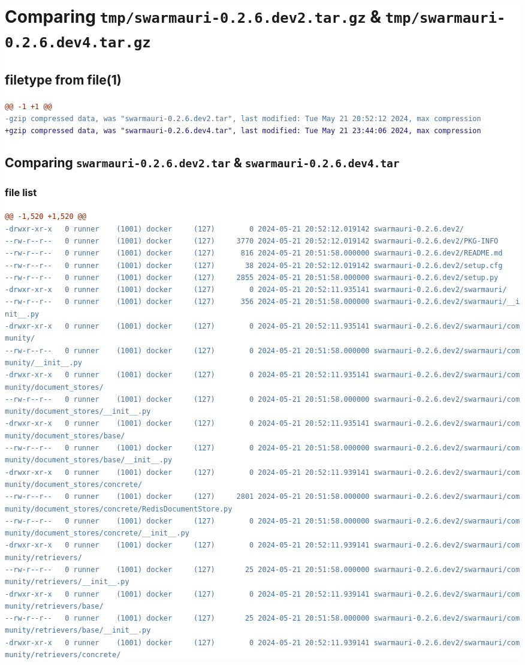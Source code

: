 # Comparing `tmp/swarmauri-0.2.6.dev2.tar.gz` & `tmp/swarmauri-0.2.6.dev4.tar.gz`

## filetype from file(1)

```diff
@@ -1 +1 @@
-gzip compressed data, was "swarmauri-0.2.6.dev2.tar", last modified: Tue May 21 20:52:12 2024, max compression
+gzip compressed data, was "swarmauri-0.2.6.dev4.tar", last modified: Tue May 21 23:44:06 2024, max compression
```

## Comparing `swarmauri-0.2.6.dev2.tar` & `swarmauri-0.2.6.dev4.tar`

### file list

```diff
@@ -1,520 +1,520 @@
-drwxr-xr-x   0 runner    (1001) docker     (127)        0 2024-05-21 20:52:12.019142 swarmauri-0.2.6.dev2/
--rw-r--r--   0 runner    (1001) docker     (127)     3770 2024-05-21 20:52:12.019142 swarmauri-0.2.6.dev2/PKG-INFO
--rw-r--r--   0 runner    (1001) docker     (127)      816 2024-05-21 20:51:58.000000 swarmauri-0.2.6.dev2/README.md
--rw-r--r--   0 runner    (1001) docker     (127)       38 2024-05-21 20:52:12.019142 swarmauri-0.2.6.dev2/setup.cfg
--rw-r--r--   0 runner    (1001) docker     (127)     2855 2024-05-21 20:51:58.000000 swarmauri-0.2.6.dev2/setup.py
-drwxr-xr-x   0 runner    (1001) docker     (127)        0 2024-05-21 20:52:11.935141 swarmauri-0.2.6.dev2/swarmauri/
--rw-r--r--   0 runner    (1001) docker     (127)      356 2024-05-21 20:51:58.000000 swarmauri-0.2.6.dev2/swarmauri/__init__.py
-drwxr-xr-x   0 runner    (1001) docker     (127)        0 2024-05-21 20:52:11.935141 swarmauri-0.2.6.dev2/swarmauri/community/
--rw-r--r--   0 runner    (1001) docker     (127)        0 2024-05-21 20:51:58.000000 swarmauri-0.2.6.dev2/swarmauri/community/__init__.py
-drwxr-xr-x   0 runner    (1001) docker     (127)        0 2024-05-21 20:52:11.935141 swarmauri-0.2.6.dev2/swarmauri/community/document_stores/
--rw-r--r--   0 runner    (1001) docker     (127)        0 2024-05-21 20:51:58.000000 swarmauri-0.2.6.dev2/swarmauri/community/document_stores/__init__.py
-drwxr-xr-x   0 runner    (1001) docker     (127)        0 2024-05-21 20:52:11.935141 swarmauri-0.2.6.dev2/swarmauri/community/document_stores/base/
--rw-r--r--   0 runner    (1001) docker     (127)        0 2024-05-21 20:51:58.000000 swarmauri-0.2.6.dev2/swarmauri/community/document_stores/base/__init__.py
-drwxr-xr-x   0 runner    (1001) docker     (127)        0 2024-05-21 20:52:11.939141 swarmauri-0.2.6.dev2/swarmauri/community/document_stores/concrete/
--rw-r--r--   0 runner    (1001) docker     (127)     2801 2024-05-21 20:51:58.000000 swarmauri-0.2.6.dev2/swarmauri/community/document_stores/concrete/RedisDocumentStore.py
--rw-r--r--   0 runner    (1001) docker     (127)        0 2024-05-21 20:51:58.000000 swarmauri-0.2.6.dev2/swarmauri/community/document_stores/concrete/__init__.py
-drwxr-xr-x   0 runner    (1001) docker     (127)        0 2024-05-21 20:52:11.939141 swarmauri-0.2.6.dev2/swarmauri/community/retrievers/
--rw-r--r--   0 runner    (1001) docker     (127)       25 2024-05-21 20:51:58.000000 swarmauri-0.2.6.dev2/swarmauri/community/retrievers/__init__.py
-drwxr-xr-x   0 runner    (1001) docker     (127)        0 2024-05-21 20:52:11.939141 swarmauri-0.2.6.dev2/swarmauri/community/retrievers/base/
--rw-r--r--   0 runner    (1001) docker     (127)       25 2024-05-21 20:51:58.000000 swarmauri-0.2.6.dev2/swarmauri/community/retrievers/base/__init__.py
-drwxr-xr-x   0 runner    (1001) docker     (127)        0 2024-05-21 20:52:11.939141 swarmauri-0.2.6.dev2/swarmauri/community/retrievers/concrete/
```